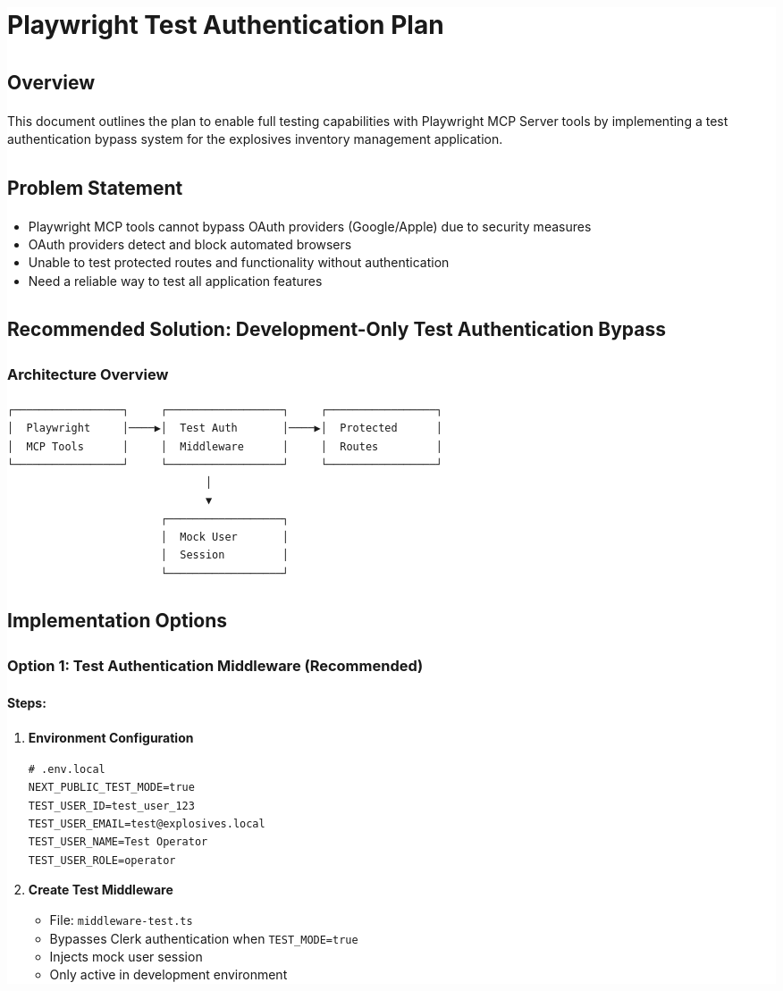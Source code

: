 # Playwright Test Authentication Plan

## Overview
This document outlines the plan to enable full testing capabilities with Playwright MCP Server tools by implementing a test authentication bypass system for the explosives inventory management application.

## Problem Statement
- Playwright MCP tools cannot bypass OAuth providers (Google/Apple) due to security measures
- OAuth providers detect and block automated browsers
- Unable to test protected routes and functionality without authentication
- Need a reliable way to test all application features

## Recommended Solution: Development-Only Test Authentication Bypass

### Architecture Overview
```
┌─────────────────┐     ┌──────────────────┐     ┌─────────────────┐
│  Playwright     │────▶│  Test Auth       │────▶│  Protected      │
│  MCP Tools      │     │  Middleware      │     │  Routes         │
└─────────────────┘     └──────────────────┘     └─────────────────┘
                               │
                               ▼
                        ┌──────────────────┐
                        │  Mock User       │
                        │  Session         │
                        └──────────────────┘
```

## Implementation Options

### Option 1: Test Authentication Middleware (Recommended)

#### Steps:
1. **Environment Configuration**
   ```env
   # .env.local
   NEXT_PUBLIC_TEST_MODE=true
   TEST_USER_ID=test_user_123
   TEST_USER_EMAIL=test@explosives.local
   TEST_USER_NAME=Test Operator
   TEST_USER_ROLE=operator
   ```

2. **Create Test Middleware**
   - File: `middleware-test.ts`
   - Bypasses Clerk authentication when `TEST_MODE=true`
   - Injects mock user session
   - Only active in development environment
